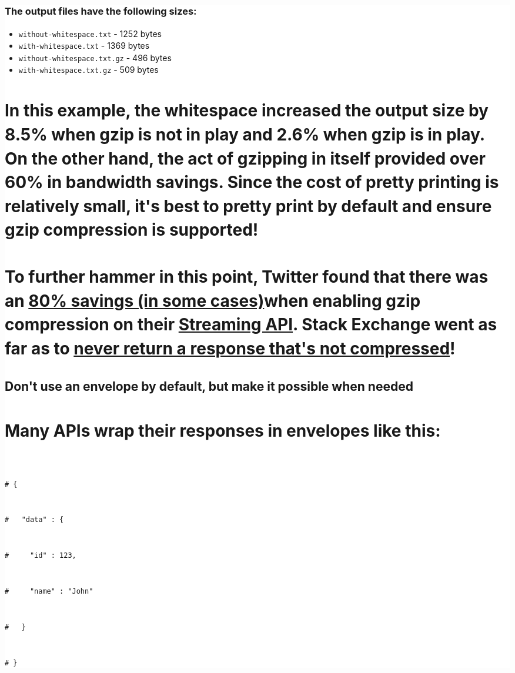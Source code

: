 

### The output files have the following sizes:



*   `without-whitespace.txt` - 1252 bytes
*   `with-whitespace.txt` - 1369 bytes
*   `without-whitespace.txt.gz` - 496 bytes
*   `with-whitespace.txt.gz` - 509 bytes


# In this example, the whitespace increased the output size by 8.5% when gzip is not in play and 2.6% when gzip is in play. On the other hand, the act of gzipping in itself provided over 60% in bandwidth savings. Since the cost of pretty printing is relatively small, it's best to pretty print by default and ensure gzip compression is supported!


# To further hammer in this point, Twitter found that there was an [80% savings (in some cases)](https://dev.twitter.com/blog/announcing-gzip-compression-streaming-apis)when enabling gzip compression on their [Streaming API](https://dev.twitter.com/docs/streaming-apis). Stack Exchange went as far as to [never return a response that's not compressed](https://api.stackexchange.com/docs/compression)!


## Don't use an envelope by default, but make it possible when needed


# Many APIs wrap their responses in envelopes like this:


```


# {


#   "data" : {


#     "id" : 123,


#     "name" : "John"


#   }


# }
```
